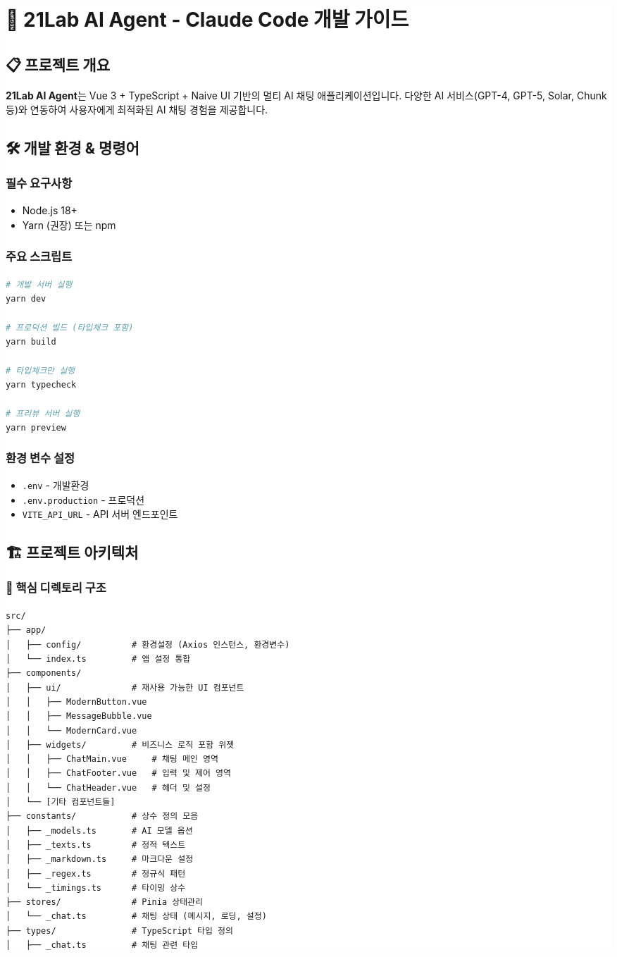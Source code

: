 # 🤖 21Lab AI Agent - Claude Code 개발 가이드

## 📋 프로젝트 개요
**21Lab AI Agent**는 Vue 3 + TypeScript + Naive UI 기반의 멀티 AI 채팅 애플리케이션입니다.
다양한 AI 서비스(GPT-4, GPT-5, Solar, Chunk 등)와 연동하여 사용자에게 최적화된 AI 채팅 경험을 제공합니다.

## 🛠️ 개발 환경 & 명령어

### 필수 요구사항
- Node.js 18+ 
- Yarn (권장) 또는 npm

### 주요 스크립트
```bash
# 개발 서버 실행
yarn dev

# 프로덕션 빌드 (타입체크 포함)
yarn build

# 타입체크만 실행 
yarn typecheck

# 프리뷰 서버 실행
yarn preview
```

### 환경 변수 설정
- `.env` - 개발환경
- `.env.production` - 프로덕션
- `VITE_API_URL` - API 서버 엔드포인트

## 🏗️ 프로젝트 아키텍처

### 📁 핵심 디렉토리 구조
```
src/
├── app/
│   ├── config/          # 환경설정 (Axios 인스턴스, 환경변수)
│   └── index.ts         # 앱 설정 통합
├── components/
│   ├── ui/              # 재사용 가능한 UI 컴포넌트
│   │   ├── ModernButton.vue
│   │   ├── MessageBubble.vue
│   │   └── ModernCard.vue
│   ├── widgets/         # 비즈니스 로직 포함 위젯
│   │   ├── ChatMain.vue     # 채팅 메인 영역
│   │   ├── ChatFooter.vue   # 입력 및 제어 영역
│   │   └── ChatHeader.vue   # 헤더 및 설정
│   └── [기타 컴포넌트들]
├── constants/           # 상수 정의 모음
│   ├── _models.ts       # AI 모델 옵션
│   ├── _texts.ts        # 정적 텍스트
│   ├── _markdown.ts     # 마크다운 설정
│   ├── _regex.ts        # 정규식 패턴
│   └── _timings.ts      # 타이밍 상수
├── stores/              # Pinia 상태관리
│   └── _chat.ts         # 채팅 상태 (메시지, 로딩, 설정)
├── types/               # TypeScript 타입 정의
│   ├── _chat.ts         # 채팅 관련 타입
```